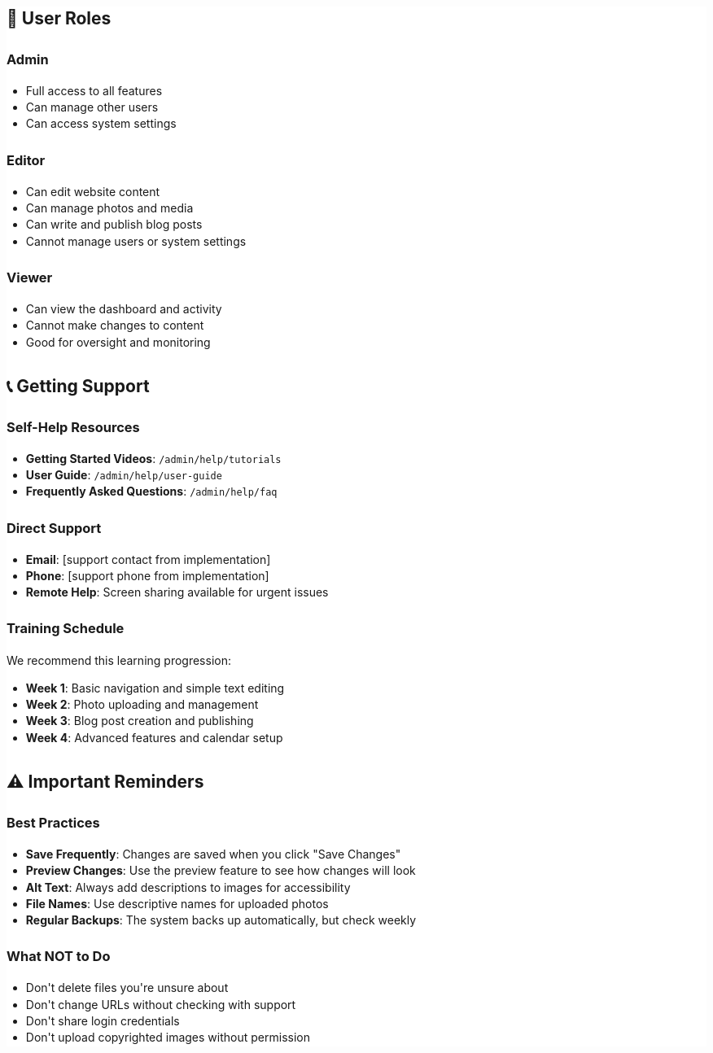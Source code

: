 ## 🔧 User Roles

### Admin
- Full access to all features
- Can manage other users
- Can access system settings

### Editor
- Can edit website content
- Can manage photos and media
- Can write and publish blog posts
- Cannot manage users or system settings

### Viewer
- Can view the dashboard and activity
- Cannot make changes to content
- Good for oversight and monitoring

## 📞 Getting Support

### Self-Help Resources
- **Getting Started Videos**: `/admin/help/tutorials`
- **User Guide**: `/admin/help/user-guide`  
- **Frequently Asked Questions**: `/admin/help/faq`

### Direct Support
- **Email**: [support contact from implementation]
- **Phone**: [support phone from implementation]
- **Remote Help**: Screen sharing available for urgent issues

### Training Schedule
We recommend this learning progression:
- **Week 1**: Basic navigation and simple text editing
- **Week 2**: Photo uploading and management  
- **Week 3**: Blog post creation and publishing
- **Week 4**: Advanced features and calendar setup

## ⚠️ Important Reminders

### Best Practices
- **Save Frequently**: Changes are saved when you click "Save Changes"
- **Preview Changes**: Use the preview feature to see how changes will look
- **Alt Text**: Always add descriptions to images for accessibility
- **File Names**: Use descriptive names for uploaded photos
- **Regular Backups**: The system backs up automatically, but check weekly

### What NOT to Do
- Don't delete files you're unsure about
- Don't change URLs without checking with support
- Don't share login credentials
- Don't upload copyrighted images without permission
